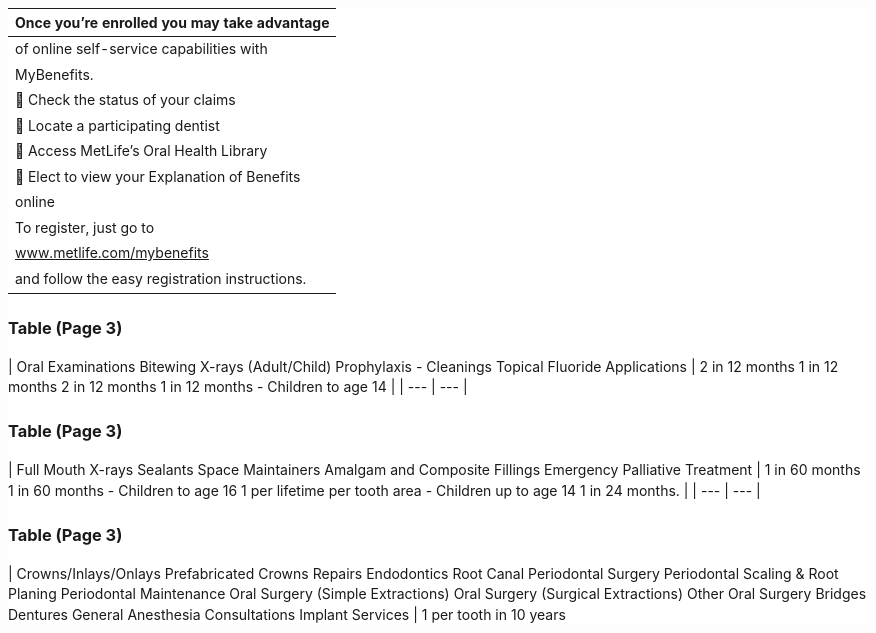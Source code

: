 | Once you’re enrolled you may take advantage |
| --- |
| of online self-service capabilities with |
| MyBenefits. |
|  Check the status of your claims |
|  Locate a participating dentist |
|  Access MetLife’s Oral Health Library |
|  Elect to view your Explanation of Benefits |
| online |
| To register, just go to |
| www.metlife.com/mybenefits |
| and follow the easy registration instructions. |



### Table (Page 3)

| Oral Examinations
Bitewing X-rays (Adult/Child)
Prophylaxis - Cleanings
Topical Fluoride Applications | 2 in 12 months
1 in 12 months
2 in 12 months
1 in 12 months - Children to age 14 |
| --- | --- |



### Table (Page 3)

| Full Mouth X-rays
Sealants
Space Maintainers
Amalgam and Composite Fillings
Emergency Palliative Treatment | 1 in 60 months
1 in 60 months - Children to age 16
1 per lifetime per tooth area - Children up to age 14
1 in 24 months. |
| --- | --- |



### Table (Page 3)

| Crowns/Inlays/Onlays
Prefabricated Crowns
Repairs
Endodontics Root Canal
Periodontal Surgery
Periodontal Scaling & Root Planing
Periodontal Maintenance
Oral Surgery (Simple Extractions)
Oral Surgery (Surgical Extractions)
Other Oral Surgery
Bridges
Dentures
General Anesthesia
Consultations
Implant Services | 1 per tooth in 10 years